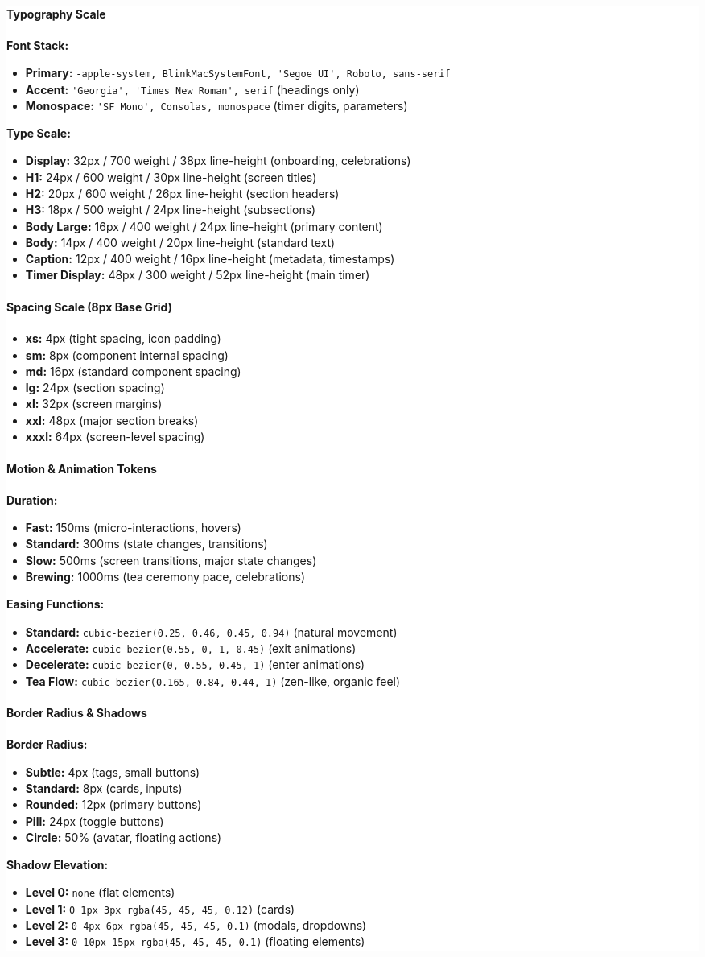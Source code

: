 #### Typography Scale

**Font Stack:**
- **Primary:** `-apple-system, BlinkMacSystemFont, 'Segoe UI', Roboto, sans-serif`
- **Accent:** `'Georgia', 'Times New Roman', serif` (headings only)
- **Monospace:** `'SF Mono', Consolas, monospace` (timer digits, parameters)

**Type Scale:**
- **Display:** 32px / 700 weight / 38px line-height (onboarding, celebrations)
- **H1:** 24px / 600 weight / 30px line-height (screen titles)
- **H2:** 20px / 600 weight / 26px line-height (section headers)
- **H3:** 18px / 500 weight / 24px line-height (subsections)
- **Body Large:** 16px / 400 weight / 24px line-height (primary content)
- **Body:** 14px / 400 weight / 20px line-height (standard text)
- **Caption:** 12px / 400 weight / 16px line-height (metadata, timestamps)
- **Timer Display:** 48px / 300 weight / 52px line-height (main timer)

#### Spacing Scale (8px Base Grid)
- **xs:** 4px (tight spacing, icon padding)
- **sm:** 8px (component internal spacing)
- **md:** 16px (standard component spacing)
- **lg:** 24px (section spacing)
- **xl:** 32px (screen margins)
- **xxl:** 48px (major section breaks)
- **xxxl:** 64px (screen-level spacing)

#### Motion & Animation Tokens

**Duration:**
- **Fast:** 150ms (micro-interactions, hovers)
- **Standard:** 300ms (state changes, transitions)
- **Slow:** 500ms (screen transitions, major state changes)
- **Brewing:** 1000ms (tea ceremony pace, celebrations)

**Easing Functions:**
- **Standard:** `cubic-bezier(0.25, 0.46, 0.45, 0.94)` (natural movement)
- **Accelerate:** `cubic-bezier(0.55, 0, 1, 0.45)` (exit animations)
- **Decelerate:** `cubic-bezier(0, 0.55, 0.45, 1)` (enter animations)
- **Tea Flow:** `cubic-bezier(0.165, 0.84, 0.44, 1)` (zen-like, organic feel)

#### Border Radius & Shadows

**Border Radius:**
- **Subtle:** 4px (tags, small buttons)
- **Standard:** 8px (cards, inputs)
- **Rounded:** 12px (primary buttons)
- **Pill:** 24px (toggle buttons)
- **Circle:** 50% (avatar, floating actions)

**Shadow Elevation:**
- **Level 0:** `none` (flat elements)
- **Level 1:** `0 1px 3px rgba(45, 45, 45, 0.12)` (cards)
- **Level 2:** `0 4px 6px rgba(45, 45, 45, 0.1)` (modals, dropdowns)
- **Level 3:** `0 10px 15px rgba(45, 45, 45, 0.1)` (floating elements)
